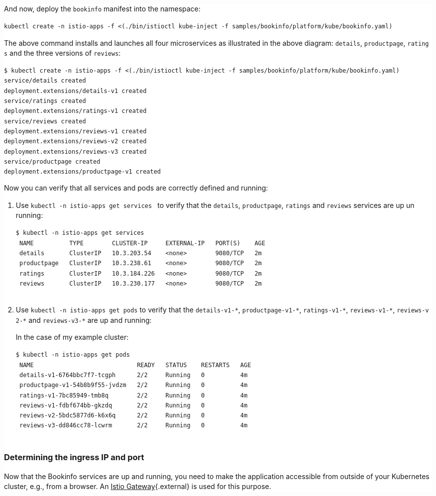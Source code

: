 And now, deploy the `bookinfo` manifest into the namespace:

```
kubectl create -n istio-apps -f <(./bin/istioctl kube-inject -f samples/bookinfo/platform/kube/bookinfo.yaml) 
```

The above command installs and launches all four microservices as illustrated in the above diagram: `details`, `productpage`, `ratings` and  the three versions of `reviews`:

<pre class="console"><code>$ kubectl create -n istio-apps -f <(./bin/istioctl kube-inject -f samples/bookinfo/platform/kube/bookinfo.yaml) 
service/details created
deployment.extensions/details-v1 created
service/ratings created
deployment.extensions/ratings-v1 created
service/reviews created
deployment.extensions/reviews-v1 created
deployment.extensions/reviews-v2 created
deployment.extensions/reviews-v3 created
service/productpage created
deployment.extensions/productpage-v1 created
</code></pre>
    

Now you can verify that all services and pods are correctly defined and running:

1. Use `kubectl -n istio-apps get services ` to verify that the `details`, `productpage`, `ratings` and `reviews` services are up un running:

    <pre class="console"><code>$ kubectl -n istio-apps get services
    NAME          TYPE        CLUSTER-IP     EXTERNAL-IP   PORT(S)    AGE
    details       ClusterIP   10.3.203.54    &lt;none>        9080/TCP   2m
    productpage   ClusterIP   10.3.238.61    &lt;none>        9080/TCP   2m
    ratings       ClusterIP   10.3.184.226   &lt;none>        9080/TCP   2m
    reviews       ClusterIP   10.3.230.177   &lt;none>        9080/TCP   2m
    </code></pre>

1. Use `kubectl -n istio-apps get pods` to verify that the `details-v1-*`, `productpage-v1-*`, `ratings-v1-*`, `reviews-v1-*`, `reviews-v2-*` and `reviews-v3-*` are up and running:
 
    In the case of my example cluster:

    <pre class="console"><code>$ kubectl -n istio-apps get pods
    NAME                             READY   STATUS    RESTARTS   AGE
    details-v1-6764bbc7f7-tcgph      2/2     Running   0          4m
    productpage-v1-54b8b9f55-jvdzm   2/2     Running   0          4m
    ratings-v1-7bc85949-tmb8q        2/2     Running   0          4m
    reviews-v1-fdbf674bb-gkzdq       2/2     Running   0          4m
    reviews-v2-5bdc5877d6-k6x6q      2/2     Running   0          4m
    reviews-v3-dd846cc78-lcwrm       2/2     Running   0          4m
    </code></pre>


### Determining the ingress IP and port

Now that the Bookinfo services are up and running, you need to make the application accessible from outside of your Kubernetes cluster, e.g., from a browser. An [Istio Gateway](https://istio.io/docs/concepts/traffic-management/#gateways){.external} is used for this purpose.
